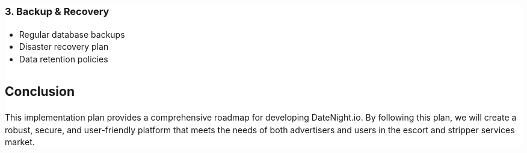 ### 3. Backup & Recovery
- Regular database backups
- Disaster recovery plan
- Data retention policies

## Conclusion

This implementation plan provides a comprehensive roadmap for developing DateNight.io. By following this plan, we will create a robust, secure, and user-friendly platform that meets the needs of both advertisers and users in the escort and stripper services market.